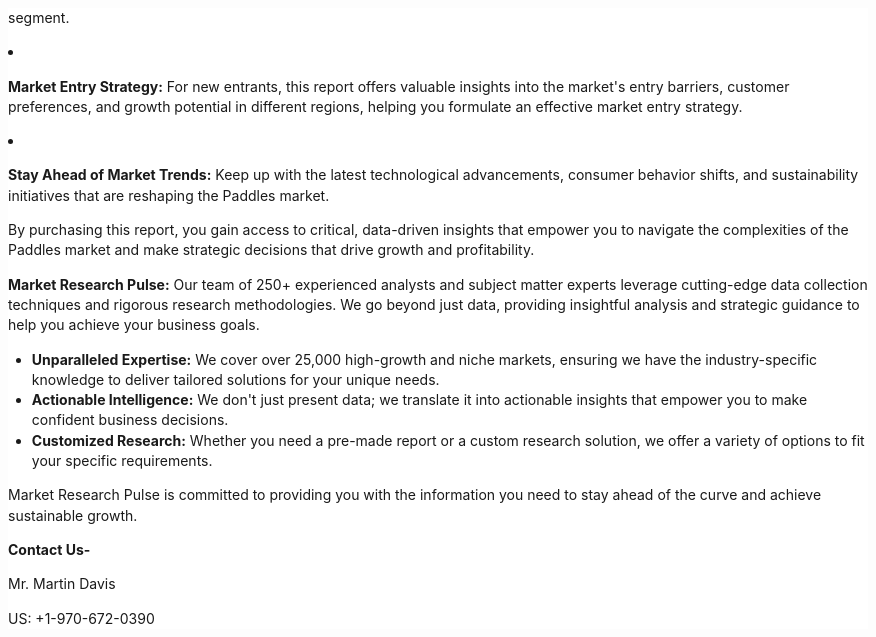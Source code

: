 segment.</p></li><li><p><strong>Market Entry Strategy:</strong> For new entrants, this report offers valuable insights into the market's entry barriers, customer preferences, and growth potential in different regions, helping you formulate an effective market entry strategy.</p></li><li><p><strong>Stay Ahead of Market Trends:</strong> Keep up with the latest technological advancements, consumer behavior shifts, and sustainability initiatives that are reshaping the Paddles market.</p></li></ol><p>By purchasing this report, you gain access to critical, data-driven insights that empower you to navigate the complexities of the Paddles market and make strategic decisions that drive growth and profitability.</p><p><strong>Market Research Pulse:</strong>&nbsp;Our team of 250+ experienced analysts and subject matter experts leverage cutting-edge data collection techniques and rigorous research methodologies. We go beyond just data, providing insightful analysis and strategic guidance to help you achieve your business goals.</p><ul><li><strong>Unparalleled Expertise:</strong>&nbsp;We cover over 25,000 high-growth and niche markets, ensuring we have the industry-specific knowledge to deliver tailored solutions for your unique needs.</li><li><strong>Actionable Intelligence:</strong>&nbsp;We don't just present data; we translate it into actionable insights that empower you to make confident business decisions.</li><li><strong>Customized Research:</strong>&nbsp;Whether you need a pre-made report or a custom research solution, we offer a variety of options to fit your specific requirements.</li></ul><p>Market Research Pulse is committed to providing you with the information you need to stay ahead of the curve and achieve sustainable growth.</p><p><strong>Contact Us-</strong></p><p>Mr. Martin Davis</p><p>US: +1-970-672-0390</p>
